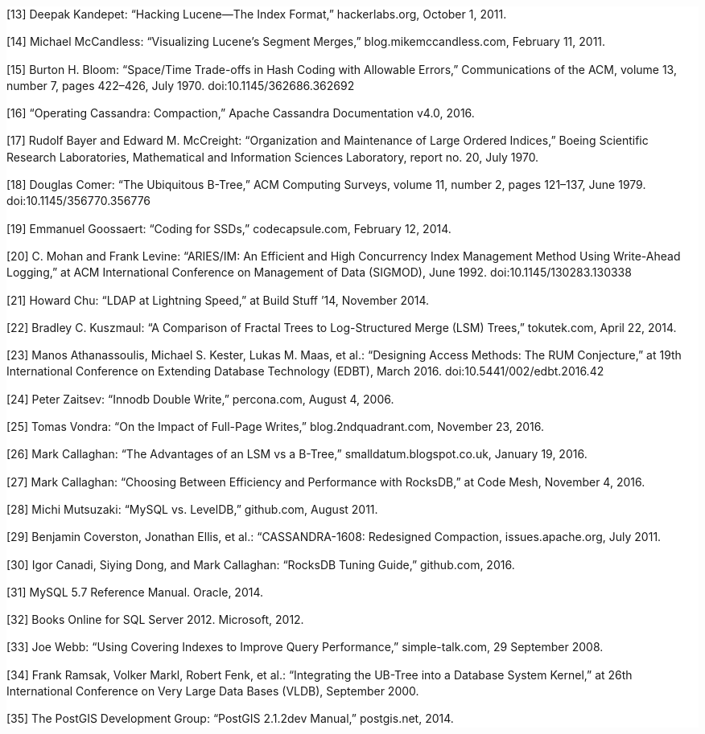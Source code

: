 [13] Deepak Kandepet: “Hacking Lucene—The Index Format,” hackerlabs.org, October 1, 2011.

[14] Michael McCandless: “Visualizing Lucene’s Segment Merges,” blog.mikemccandless.com, February 11, 2011.

[15] Burton H. Bloom: “Space/Time Trade-offs in Hash Coding with Allowable Errors,” Communications of the ACM, volume 13, number 7, pages 422–426, July 1970. doi:10.1145/362686.362692

[16] “Operating Cassandra: Compaction,” Apache Cassandra Documentation v4.0, 2016.

[17] Rudolf Bayer and Edward M. McCreight: “Organization and Maintenance of Large Ordered Indices,” Boeing Scientific Research Laboratories, Mathematical and Information Sciences Laboratory, report no. 20, July 1970.

[18] Douglas Comer: “The Ubiquitous B-Tree,” ACM Computing Surveys, volume 11, number 2, pages 121–137, June 1979. doi:10.1145/356770.356776

[19] Emmanuel Goossaert: “Coding for SSDs,” codecapsule.com, February 12, 2014.

[20] C. Mohan and Frank Levine: “ARIES/IM: An Efficient and High Concurrency Index Management Method Using Write-Ahead Logging,” at ACM International Conference on Management of Data (SIGMOD), June 1992. doi:10.1145/130283.130338

[21] Howard Chu: “LDAP at Lightning Speed,” at Build Stuff ’14, November 2014.

[22] Bradley C. Kuszmaul: “A Comparison of Fractal Trees to Log-Structured Merge (LSM) Trees,” tokutek.com, April 22, 2014.

[23] Manos Athanassoulis, Michael S. Kester, Lukas M. Maas, et al.: “Designing Access Methods: The RUM Conjecture,” at 19th International Conference on Extending Database Technology (EDBT), March 2016. doi:10.5441/002/edbt.2016.42

[24] Peter Zaitsev: “Innodb Double Write,” percona.com, August 4, 2006.

[25] Tomas Vondra: “On the Impact of Full-Page Writes,” blog.2ndquadrant.com, November 23, 2016.

[26] Mark Callaghan: “The Advantages of an LSM vs a B-Tree,” smalldatum.blogspot.co.uk, January 19, 2016.

[27] Mark Callaghan: “Choosing Between Efficiency and Performance with RocksDB,” at Code Mesh, November 4, 2016.

[28] Michi Mutsuzaki: “MySQL vs. LevelDB,” github.com, August 2011.

[29] Benjamin Coverston, Jonathan Ellis, et al.: “CASSANDRA-1608: Redesigned Compaction, issues.apache.org, July 2011.

[30] Igor Canadi, Siying Dong, and Mark Callaghan: “RocksDB Tuning Guide,” github.com, 2016.

[31] MySQL 5.7 Reference Manual. Oracle, 2014.

[32] Books Online for SQL Server 2012. Microsoft, 2012.

[33] Joe Webb: “Using Covering Indexes to Improve Query Performance,” simple-talk.com, 29 September 2008.

[34] Frank Ramsak, Volker Markl, Robert Fenk, et al.: “Integrating the UB-Tree into a Database System Kernel,” at 26th International Conference on Very Large Data Bases (VLDB), September 2000.

[35] The PostGIS Development Group: “PostGIS 2.1.2dev Manual,” postgis.net, 2014.
